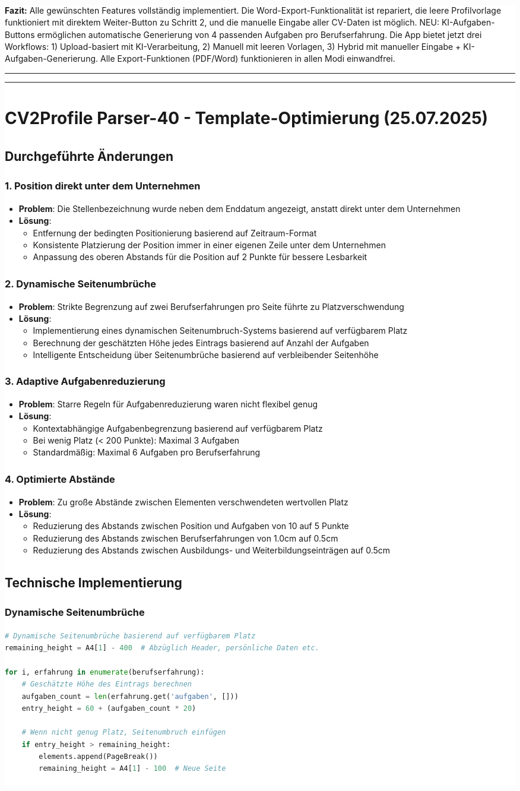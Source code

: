 **Fazit:** Alle gewünschten Features vollständig implementiert. Die Word-Export-Funktionalität ist repariert, die leere Profilvorlage funktioniert mit direktem Weiter-Button zu Schritt 2, und die manuelle Eingabe aller CV-Daten ist möglich. NEU: KI-Aufgaben-Buttons ermöglichen automatische Generierung von 4 passenden Aufgaben pro Berufserfahrung. Die App bietet jetzt drei Workflows: 1) Upload-basiert mit KI-Verarbeitung, 2) Manuell mit leeren Vorlagen, 3) Hybrid mit manueller Eingabe + KI-Aufgaben-Generierung. Alle Export-Funktionen (PDF/Word) funktionieren in allen Modi einwandfrei.

---
---

# CV2Profile Parser-40 - Template-Optimierung (25.07.2025)

## Durchgeführte Änderungen

### 1. Position direkt unter dem Unternehmen
- **Problem**: Die Stellenbezeichnung wurde neben dem Enddatum angezeigt, anstatt direkt unter dem Unternehmen
- **Lösung**: 
  - Entfernung der bedingten Positionierung basierend auf Zeitraum-Format
  - Konsistente Platzierung der Position immer in einer eigenen Zeile unter dem Unternehmen
  - Anpassung des oberen Abstands für die Position auf 2 Punkte für bessere Lesbarkeit

### 2. Dynamische Seitenumbrüche
- **Problem**: Strikte Begrenzung auf zwei Berufserfahrungen pro Seite führte zu Platzverschwendung
- **Lösung**:
  - Implementierung eines dynamischen Seitenumbruch-Systems basierend auf verfügbarem Platz
  - Berechnung der geschätzten Höhe jedes Eintrags basierend auf Anzahl der Aufgaben
  - Intelligente Entscheidung über Seitenumbrüche basierend auf verbleibender Seitenhöhe

### 3. Adaptive Aufgabenreduzierung
- **Problem**: Starre Regeln für Aufgabenreduzierung waren nicht flexibel genug
- **Lösung**:
  - Kontextabhängige Aufgabenbegrenzung basierend auf verfügbarem Platz
  - Bei wenig Platz (< 200 Punkte): Maximal 3 Aufgaben
  - Standardmäßig: Maximal 6 Aufgaben pro Berufserfahrung

### 4. Optimierte Abstände
- **Problem**: Zu große Abstände zwischen Elementen verschwendeten wertvollen Platz
- **Lösung**:
  - Reduzierung des Abstands zwischen Position und Aufgaben von 10 auf 5 Punkte
  - Reduzierung des Abstands zwischen Berufserfahrungen von 1.0cm auf 0.5cm
  - Reduzierung des Abstands zwischen Ausbildungs- und Weiterbildungseinträgen auf 0.5cm

## Technische Implementierung

### Dynamische Seitenumbrüche
```python
# Dynamische Seitenumbrüche basierend auf verfügbarem Platz
remaining_height = A4[1] - 400  # Abzüglich Header, persönliche Daten etc.

for i, erfahrung in enumerate(berufserfahrung):
    # Geschätzte Höhe des Eintrags berechnen
    aufgaben_count = len(erfahrung.get('aufgaben', []))
    entry_height = 60 + (aufgaben_count * 20)
    
    # Wenn nicht genug Platz, Seitenumbruch einfügen
    if entry_height > remaining_height:
        elements.append(PageBreak())
        remaining_height = A4[1] - 100  # Neue Seite
        
```